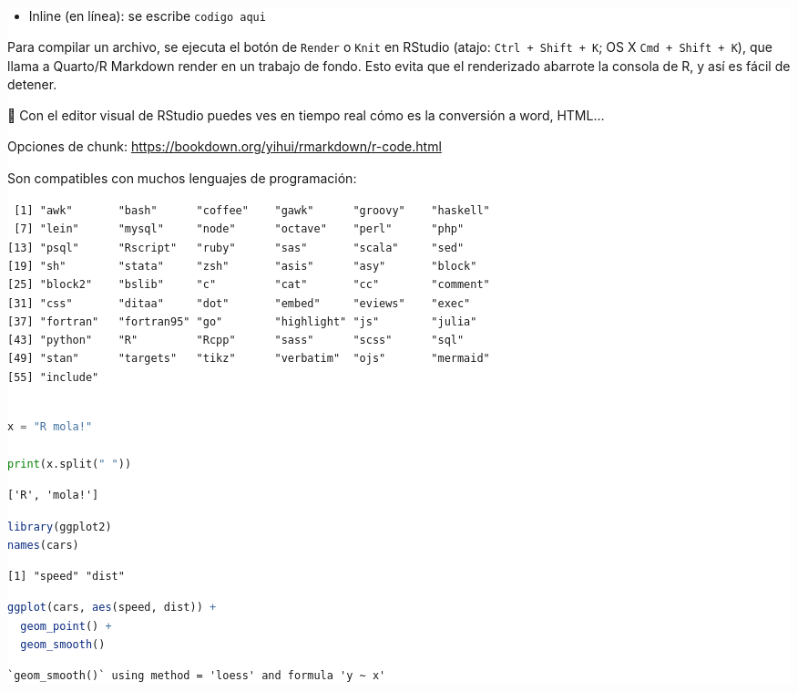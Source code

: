   - Inline (en línea): se escribe `codigo aqui`

Para compilar un archivo, se ejecuta el botón de `Render` o `Knit` en
RStudio (atajo: `Ctrl + Shift + K`; OS X `Cmd + Shift + K`), que llama a
Quarto/R Markdown render en un trabajo de fondo. Esto evita que el
renderizado abarrote la consola de R, y así es fácil de detener.

👀 Con el editor visual de RStudio puedes ves en tiempo real cómo es la
conversión a word, HTML…

Opciones de chunk: <https://bookdown.org/yihui/rmarkdown/r-code.html>

Son compatibles con muchos lenguajes de programación:

     [1] "awk"       "bash"      "coffee"    "gawk"      "groovy"    "haskell"  
     [7] "lein"      "mysql"     "node"      "octave"    "perl"      "php"      
    [13] "psql"      "Rscript"   "ruby"      "sas"       "scala"     "sed"      
    [19] "sh"        "stata"     "zsh"       "asis"      "asy"       "block"    
    [25] "block2"    "bslib"     "c"         "cat"       "cc"        "comment"  
    [31] "css"       "ditaa"     "dot"       "embed"     "eviews"    "exec"     
    [37] "fortran"   "fortran95" "go"        "highlight" "js"        "julia"    
    [43] "python"    "R"         "Rcpp"      "sass"      "scss"      "sql"      
    [49] "stan"      "targets"   "tikz"      "verbatim"  "ojs"       "mermaid"  
    [55] "include"  

``` python

x = "R mola!"

print(x.split(" "))
```

    ['R', 'mola!']

``` r
library(ggplot2)
names(cars)
```

    [1] "speed" "dist" 

``` r
ggplot(cars, aes(speed, dist)) +
  geom_point() +
  geom_smooth()
```

    `geom_smooth()` using method = 'loess' and formula 'y ~ x'


[^1]: hello world